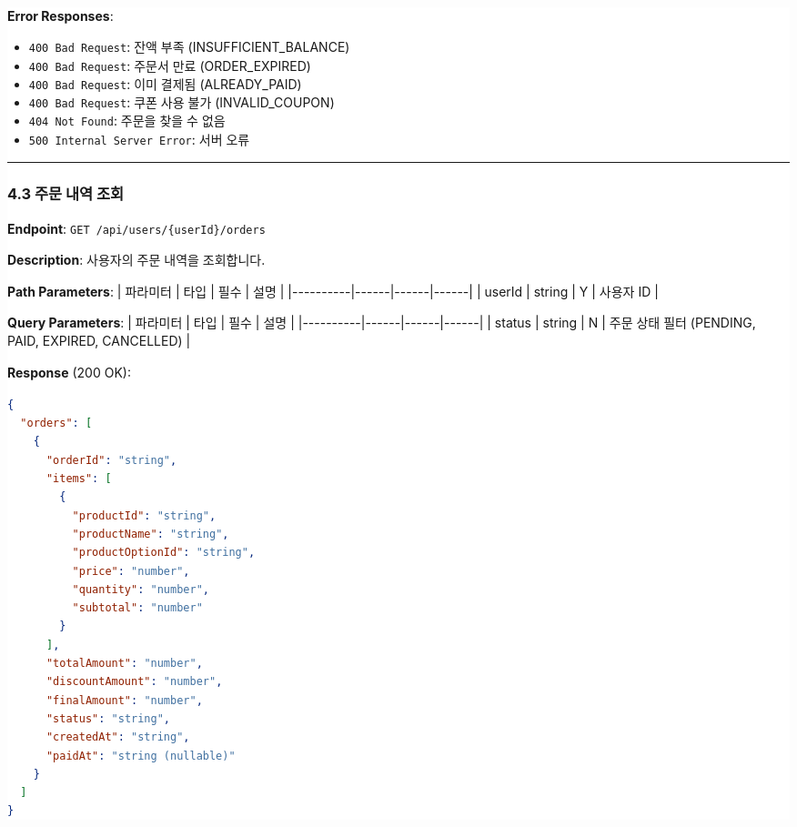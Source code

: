 **Error Responses**:

- `400 Bad Request`: 잔액 부족 (INSUFFICIENT_BALANCE)
- `400 Bad Request`: 주문서 만료 (ORDER_EXPIRED)
- `400 Bad Request`: 이미 결제됨 (ALREADY_PAID)
- `400 Bad Request`: 쿠폰 사용 불가 (INVALID_COUPON)
- `404 Not Found`: 주문을 찾을 수 없음
- `500 Internal Server Error`: 서버 오류

---

### 4.3 주문 내역 조회

**Endpoint**: `GET /api/users/{userId}/orders`

**Description**: 사용자의 주문 내역을 조회합니다.

**Path Parameters**:
| 파라미터 | 타입 | 필수 | 설명 |
|----------|------|------|------|
| userId | string | Y | 사용자 ID |

**Query Parameters**:
| 파라미터 | 타입 | 필수 | 설명 |
|----------|------|------|------|
| status | string | N | 주문 상태 필터 (PENDING, PAID, EXPIRED, CANCELLED) |

**Response** (200 OK):

```json
{
  "orders": [
    {
      "orderId": "string",
      "items": [
        {
          "productId": "string",
          "productName": "string",
          "productOptionId": "string",
          "price": "number",
          "quantity": "number",
          "subtotal": "number"
        }
      ],
      "totalAmount": "number",
      "discountAmount": "number",
      "finalAmount": "number",
      "status": "string",
      "createdAt": "string",
      "paidAt": "string (nullable)"
    }
  ]
}
```
